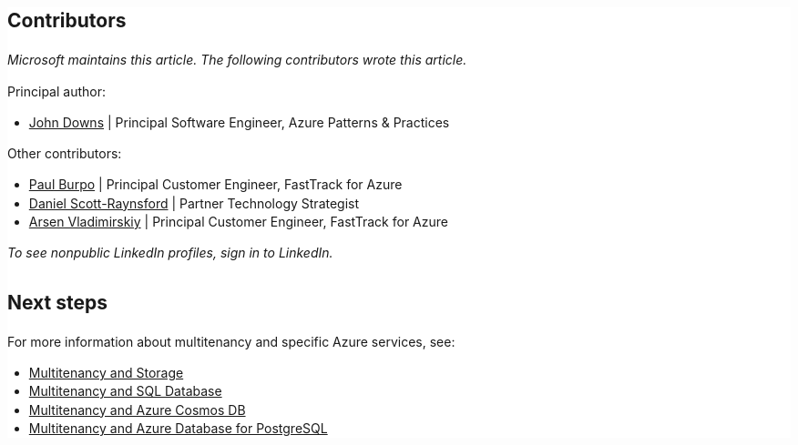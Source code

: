 ## Contributors

*Microsoft maintains this article. The following contributors wrote this article.*

Principal author:

- [John Downs](https://www.linkedin.com/in/john-downs/) | Principal Software Engineer, Azure Patterns & Practices

Other contributors:

- [Paul Burpo](https://www.linkedin.com/in/paul-burpo) | Principal Customer Engineer, FastTrack for Azure
- [Daniel Scott-Raynsford](https://www.linkedin.com/in/dscottraynsford) | Partner Technology Strategist
- [Arsen Vladimirskiy](https://www.linkedin.com/in/arsenv) | Principal Customer Engineer, FastTrack for Azure

*To see nonpublic LinkedIn profiles, sign in to LinkedIn.*

## Next steps

For more information about multitenancy and specific Azure services, see:

- [Multitenancy and Storage](../service/storage.md)
- [Multitenancy and SQL Database](../service/sql-database.md)
- [Multitenancy and Azure Cosmos DB](../service/cosmos-db.md)
- [Multitenancy and Azure Database for PostgreSQL](../service/postgresql.md)
